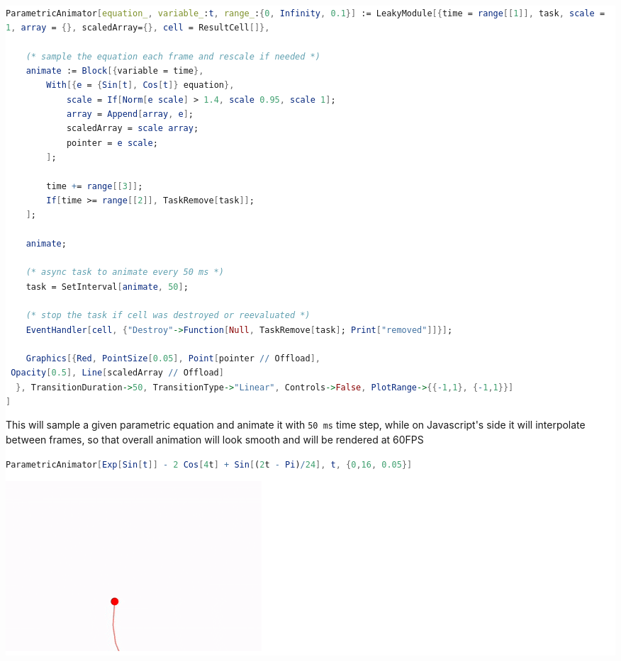 ```mathematica
ParametricAnimator[equation_, variable_:t, range_:{0, Infinity, 0.1}] := LeakyModule[{time = range[[1]], task, scale = 1, array = {}, scaledArray={}, cell = ResultCell[]},

    (* sample the equation each frame and rescale if needed *)
	animate := Block[{variable = time},
        With[{e = {Sin[t], Cos[t]} equation},
    		scale = If[Norm[e scale] > 1.4, scale 0.95, scale 1];
            array = Append[array, e];
    		scaledArray = scale array; 
            pointer = e scale;
        ];

		time += range[[3]];
		If[time >= range[[2]], TaskRemove[task]];
	];

    animate;

    (* async task to animate every 50 ms *)
	task = SetInterval[animate, 50];

    (* stop the task if cell was destroyed or reevaluated *)
	EventHandler[cell, {"Destroy"->Function[Null, TaskRemove[task]; Print["removed"]]}];

	Graphics[{Red, PointSize[0.05], Point[pointer // Offload],
 Opacity[0.5], Line[scaledArray // Offload]
  }, TransitionDuration->50, TransitionType->"Linear", Controls->False, PlotRange->{{-1,1}, {-1,1}}]
]
```

This will sample a given parametric equation and animate it with `50 ms` time step, while on Javascript's side it will interpolate between frames, so that overall animation will look smooth and will be rendered at 60FPS

```mathematica
ParametricAnimator[Exp[Sin[t]] - 2 Cos[4t] + Sin[(2t - Pi)/24], t, {0,16, 0.05}]
```

![](./../../../buterfly-ezgif.com-optimize.gif)
